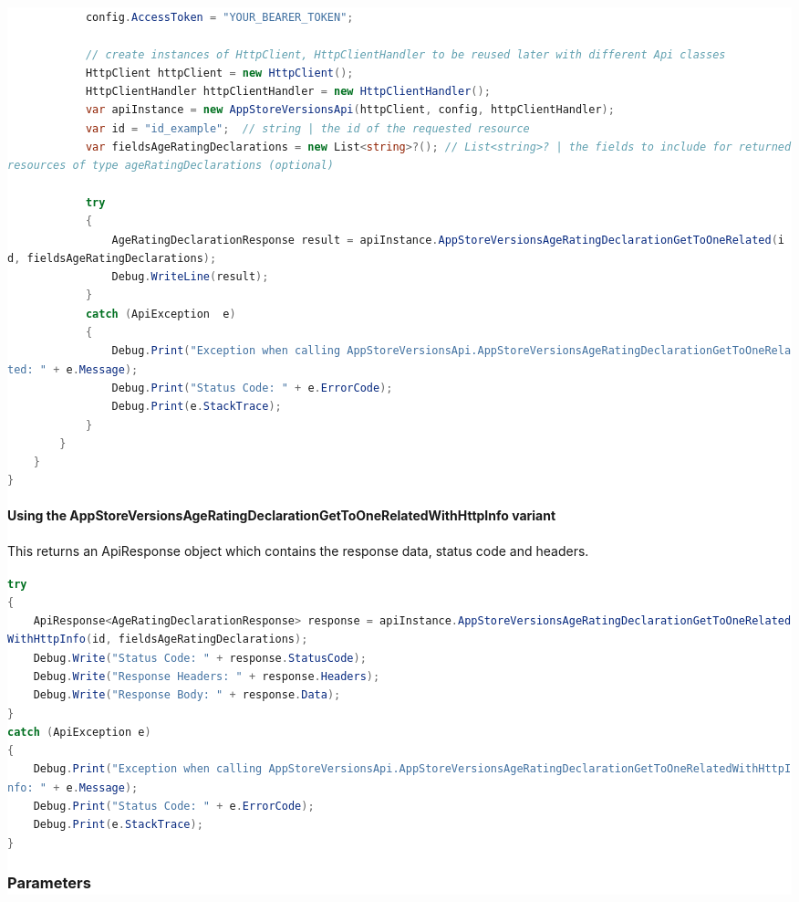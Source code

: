 ```csharp
            config.AccessToken = "YOUR_BEARER_TOKEN";

            // create instances of HttpClient, HttpClientHandler to be reused later with different Api classes
            HttpClient httpClient = new HttpClient();
            HttpClientHandler httpClientHandler = new HttpClientHandler();
            var apiInstance = new AppStoreVersionsApi(httpClient, config, httpClientHandler);
            var id = "id_example";  // string | the id of the requested resource
            var fieldsAgeRatingDeclarations = new List<string>?(); // List<string>? | the fields to include for returned resources of type ageRatingDeclarations (optional) 

            try
            {
                AgeRatingDeclarationResponse result = apiInstance.AppStoreVersionsAgeRatingDeclarationGetToOneRelated(id, fieldsAgeRatingDeclarations);
                Debug.WriteLine(result);
            }
            catch (ApiException  e)
            {
                Debug.Print("Exception when calling AppStoreVersionsApi.AppStoreVersionsAgeRatingDeclarationGetToOneRelated: " + e.Message);
                Debug.Print("Status Code: " + e.ErrorCode);
                Debug.Print(e.StackTrace);
            }
        }
    }
}
```

#### Using the AppStoreVersionsAgeRatingDeclarationGetToOneRelatedWithHttpInfo variant
This returns an ApiResponse object which contains the response data, status code and headers.

```csharp
try
{
    ApiResponse<AgeRatingDeclarationResponse> response = apiInstance.AppStoreVersionsAgeRatingDeclarationGetToOneRelatedWithHttpInfo(id, fieldsAgeRatingDeclarations);
    Debug.Write("Status Code: " + response.StatusCode);
    Debug.Write("Response Headers: " + response.Headers);
    Debug.Write("Response Body: " + response.Data);
}
catch (ApiException e)
{
    Debug.Print("Exception when calling AppStoreVersionsApi.AppStoreVersionsAgeRatingDeclarationGetToOneRelatedWithHttpInfo: " + e.Message);
    Debug.Print("Status Code: " + e.ErrorCode);
    Debug.Print(e.StackTrace);
}
```

### Parameters
